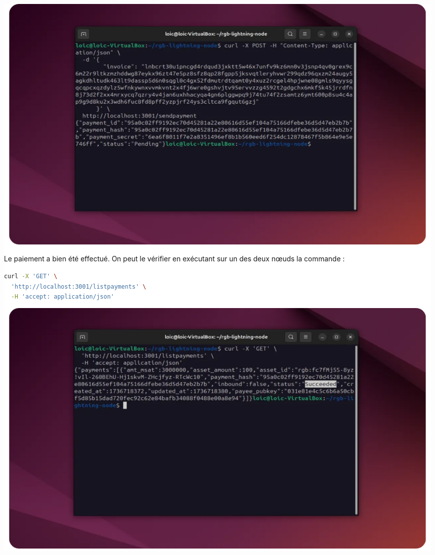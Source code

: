 ![RLN](assets/fr/17.webp)

Le paiement a bien été effectué. On peut le vérifier en exécutant sur un des deux nœuds la commande :

```bash
curl -X 'GET' \
  'http://localhost:3001/listpayments' \
  -H 'accept: application/json'
```

![RLN](assets/fr/18.webp)

